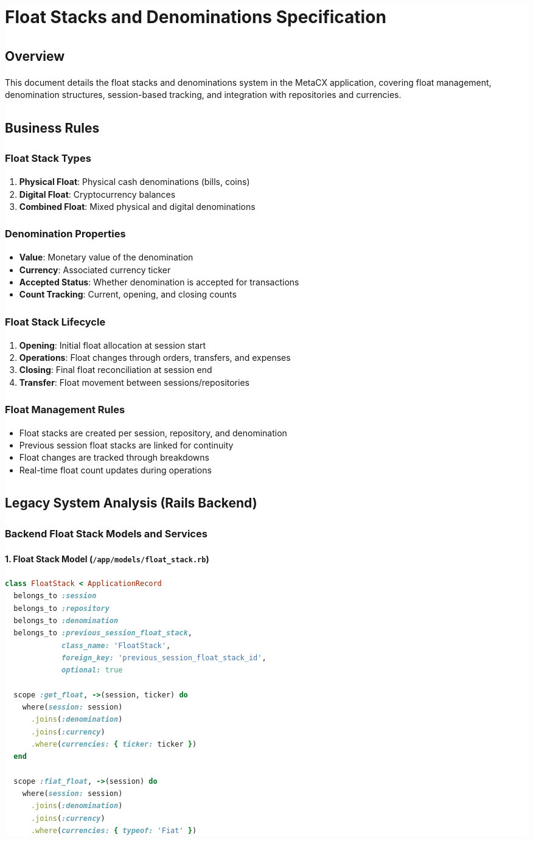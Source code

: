 # Float Stacks and Denominations Specification

## Overview
This document details the float stacks and denominations system in the MetaCX application, covering float management, denomination structures, session-based tracking, and integration with repositories and currencies.

## Business Rules

### Float Stack Types
1. **Physical Float**: Physical cash denominations (bills, coins)
2. **Digital Float**: Cryptocurrency balances
3. **Combined Float**: Mixed physical and digital denominations

### Denomination Properties
- **Value**: Monetary value of the denomination
- **Currency**: Associated currency ticker
- **Accepted Status**: Whether denomination is accepted for transactions
- **Count Tracking**: Current, opening, and closing counts

### Float Stack Lifecycle
1. **Opening**: Initial float allocation at session start
2. **Operations**: Float changes through orders, transfers, and expenses
3. **Closing**: Final float reconciliation at session end
4. **Transfer**: Float movement between sessions/repositories

### Float Management Rules
- Float stacks are created per session, repository, and denomination
- Previous session float stacks are linked for continuity
- Float changes are tracked through breakdowns
- Real-time float count updates during operations

## Legacy System Analysis (Rails Backend)

### Backend Float Stack Models and Services

#### 1. Float Stack Model (`/app/models/float_stack.rb`)
```ruby
class FloatStack < ApplicationRecord
  belongs_to :session
  belongs_to :repository
  belongs_to :denomination
  belongs_to :previous_session_float_stack,
             class_name: 'FloatStack',
             foreign_key: 'previous_session_float_stack_id',
             optional: true

  scope :get_float, ->(session, ticker) do
    where(session: session)
      .joins(:denomination)
      .joins(:currency)
      .where(currencies: { ticker: ticker })
  end

  scope :fiat_float, ->(session) do
    where(session: session)
      .joins(:denomination)
      .joins(:currency)
      .where(currencies: { typeof: 'Fiat' })
```